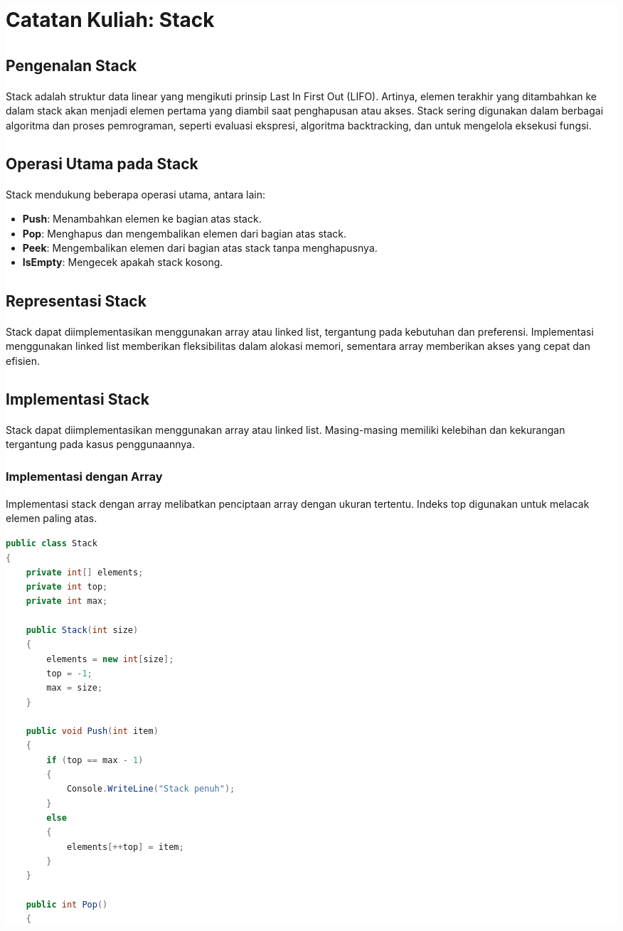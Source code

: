 # Catatan Kuliah: Stack

## Pengenalan Stack

Stack adalah struktur data linear yang mengikuti prinsip Last In First Out (LIFO). Artinya, elemen terakhir yang ditambahkan ke dalam stack akan menjadi elemen pertama yang diambil saat penghapusan atau akses. Stack sering digunakan dalam berbagai algoritma dan proses pemrograman, seperti evaluasi ekspresi, algoritma backtracking, dan untuk mengelola eksekusi fungsi.

## Operasi Utama pada Stack

Stack mendukung beberapa operasi utama, antara lain:

- **Push**: Menambahkan elemen ke bagian atas stack.
- **Pop**: Menghapus dan mengembalikan elemen dari bagian atas stack.
- **Peek**: Mengembalikan elemen dari bagian atas stack tanpa menghapusnya.
- **IsEmpty**: Mengecek apakah stack kosong.

## Representasi Stack

Stack dapat diimplementasikan menggunakan array atau linked list, tergantung pada kebutuhan dan preferensi. Implementasi menggunakan linked list memberikan fleksibilitas dalam alokasi memori, sementara array memberikan akses yang cepat dan efisien.

## Implementasi Stack

Stack dapat diimplementasikan menggunakan array atau linked list. Masing-masing memiliki kelebihan dan kekurangan tergantung pada kasus penggunaannya.

### Implementasi dengan Array

Implementasi stack dengan array melibatkan penciptaan array dengan ukuran tertentu. Indeks top digunakan untuk melacak elemen paling atas.

```csharp
public class Stack
{
    private int[] elements;
    private int top;
    private int max;

    public Stack(int size)
    {
        elements = new int[size];
        top = -1;
        max = size;
    }

    public void Push(int item)
    {
        if (top == max - 1)
        {
            Console.WriteLine("Stack penuh");
        }
        else
        {
            elements[++top] = item;
        }
    }

    public int Pop()
    {
```
